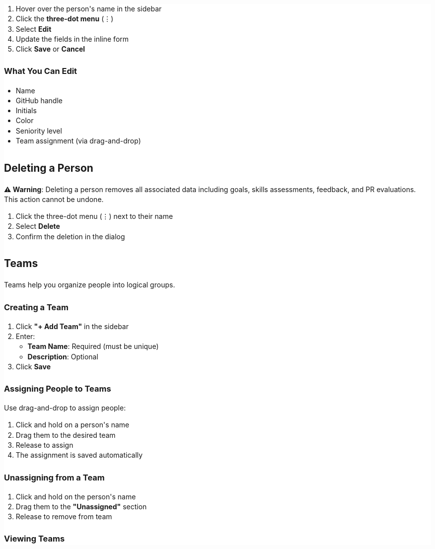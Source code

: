 1. Hover over the person's name in the sidebar
2. Click the **three-dot menu** (⋮)
3. Select **Edit**
4. Update the fields in the inline form
5. Click **Save** or **Cancel**

### What You Can Edit

- Name
- GitHub handle
- Initials
- Color
- Seniority level
- Team assignment (via drag-and-drop)

## Deleting a Person

**⚠️ Warning**: Deleting a person removes all associated data including goals, skills assessments, feedback, and PR evaluations. This action cannot be undone.

1. Click the three-dot menu (⋮) next to their name
2. Select **Delete**
3. Confirm the deletion in the dialog

## Teams

Teams help you organize people into logical groups.

### Creating a Team

1. Click **"+ Add Team"** in the sidebar
2. Enter:
   - **Team Name**: Required (must be unique)
   - **Description**: Optional
3. Click **Save**

### Assigning People to Teams

Use drag-and-drop to assign people:

1. Click and hold on a person's name
2. Drag them to the desired team
3. Release to assign
4. The assignment is saved automatically

### Unassigning from a Team

1. Click and hold on the person's name
2. Drag them to the **"Unassigned"** section
3. Release to remove from team

### Viewing Teams

